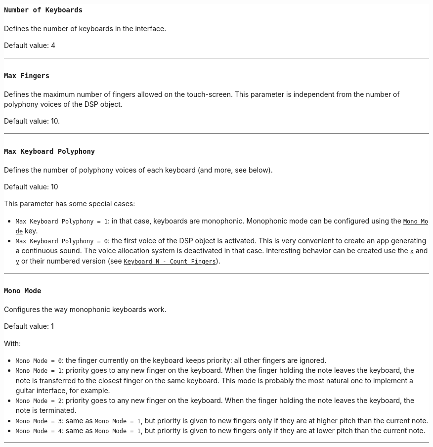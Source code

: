
### `Number of Keyboards`

Defines the number of keyboards in the interface. 

Default value: 4

---

### `Max Fingers`

Defines the maximum number of fingers allowed on the touch-screen. This parameter is independent from the number of polyphony voices of the DSP object. 

Default value: 10.

---

### `Max Keyboard Polyphony`

Defines the number of polyphony voices of each keyboard (and more, see below). 

Default value: 10

This parameter has some special cases:

* `Max Keyboard Polyphony = 1`: in that case, keyboards are monophonic. Monophonic mode can be configured using the [`Mono Mode`](#mono-mode) key.
* `Max Keyboard Polyphony = 0`: the first voice of the DSP object is activated. This is very convenient to create an app generating a continuous sound. The voice allocation system is deactivated in that case. Interesting behavior can be created use the [`x`](#x) and [`y`](#y) or their numbered version (see [`Keyboard N - Count Fingers`](#keyboard-n---count-fingers)).

---

### `Mono Mode`

Configures the way monophonic keyboards work. 

Default value: 1

With:

* `Mono Mode = 0`: the finger currently on the keyboard keeps priority: all other fingers are ignored.
* `Mono Mode = 1`: priority goes to any new finger on the keyboard. When the finger holding the note leaves the keyboard, the note is transferred to the closest finger on the same keyboard. This mode is probably the most natural one to implement a guitar interface, for example.
* `Mono Mode = 2`: priority goes to any new finger on the keyboard. When the finger holding the note leaves the keyboard, the note is terminated.
* `Mono Mode = 3`: same as `Mono Mode = 1`, but priority is given to new fingers only if they are at higher pitch than the current note.
* `Mono Mode = 4`: same as `Mono Mode = 1`, but priority is given to new fingers only if they are at lower pitch than the current note.

---
